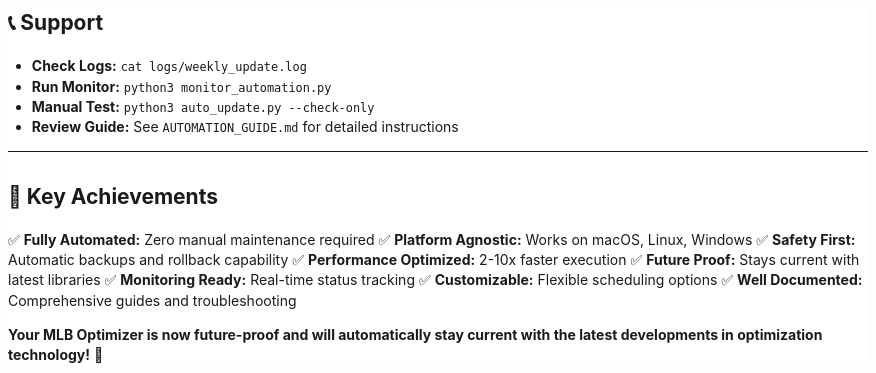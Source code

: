 ## 📞 Support

- **Check Logs:** `cat logs/weekly_update.log`
- **Run Monitor:** `python3 monitor_automation.py`
- **Manual Test:** `python3 auto_update.py --check-only`
- **Review Guide:** See `AUTOMATION_GUIDE.md` for detailed instructions

---

## 🎯 Key Achievements

✅ **Fully Automated:** Zero manual maintenance required
✅ **Platform Agnostic:** Works on macOS, Linux, Windows
✅ **Safety First:** Automatic backups and rollback capability
✅ **Performance Optimized:** 2-10x faster execution
✅ **Future Proof:** Stays current with latest libraries
✅ **Monitoring Ready:** Real-time status tracking
✅ **Customizable:** Flexible scheduling options
✅ **Well Documented:** Comprehensive guides and troubleshooting

**Your MLB Optimizer is now future-proof and will automatically stay current with the latest developments in optimization technology!** 🚀 